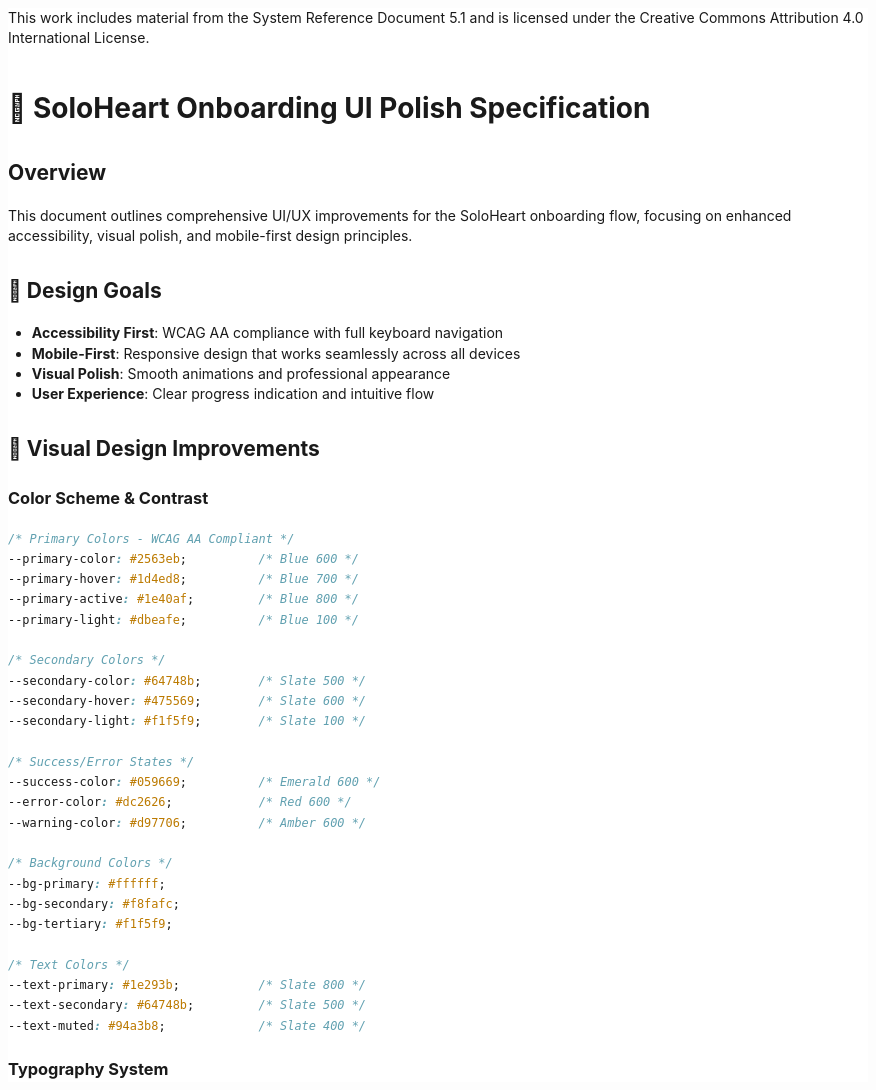 This work includes material from the System Reference Document 5.1 and is licensed under the Creative Commons Attribution 4.0 International License.

# 🎨 SoloHeart Onboarding UI Polish Specification

## Overview

This document outlines comprehensive UI/UX improvements for the SoloHeart onboarding flow, focusing on enhanced accessibility, visual polish, and mobile-first design principles.

## 🎯 Design Goals

- **Accessibility First**: WCAG AA compliance with full keyboard navigation
- **Mobile-First**: Responsive design that works seamlessly across all devices
- **Visual Polish**: Smooth animations and professional appearance
- **User Experience**: Clear progress indication and intuitive flow

## 🎨 Visual Design Improvements

### Color Scheme & Contrast

```css
/* Primary Colors - WCAG AA Compliant */
--primary-color: #2563eb;          /* Blue 600 */
--primary-hover: #1d4ed8;          /* Blue 700 */
--primary-active: #1e40af;         /* Blue 800 */
--primary-light: #dbeafe;          /* Blue 100 */

/* Secondary Colors */
--secondary-color: #64748b;        /* Slate 500 */
--secondary-hover: #475569;        /* Slate 600 */
--secondary-light: #f1f5f9;        /* Slate 100 */

/* Success/Error States */
--success-color: #059669;          /* Emerald 600 */
--error-color: #dc2626;            /* Red 600 */
--warning-color: #d97706;          /* Amber 600 */

/* Background Colors */
--bg-primary: #ffffff;
--bg-secondary: #f8fafc;
--bg-tertiary: #f1f5f9;

/* Text Colors */
--text-primary: #1e293b;           /* Slate 800 */
--text-secondary: #64748b;         /* Slate 500 */
--text-muted: #94a3b8;             /* Slate 400 */
```

### Typography System
